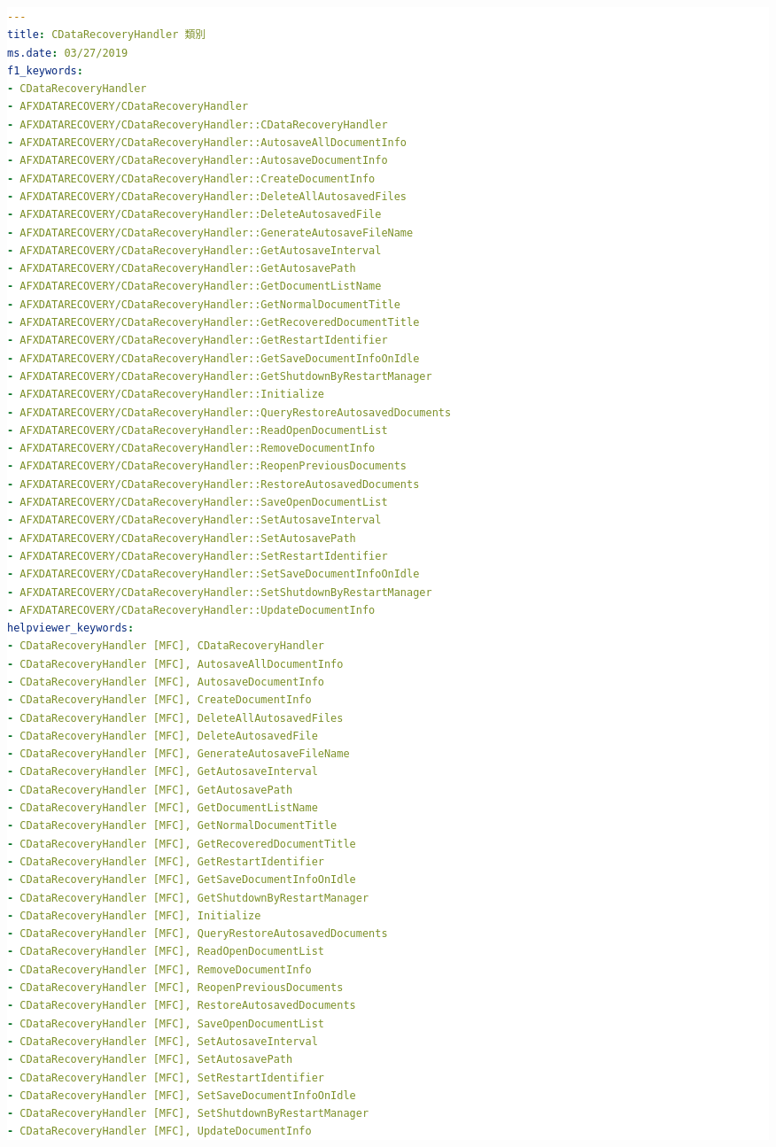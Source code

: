 ```yaml
---
title: CDataRecoveryHandler 類別
ms.date: 03/27/2019
f1_keywords:
- CDataRecoveryHandler
- AFXDATARECOVERY/CDataRecoveryHandler
- AFXDATARECOVERY/CDataRecoveryHandler::CDataRecoveryHandler
- AFXDATARECOVERY/CDataRecoveryHandler::AutosaveAllDocumentInfo
- AFXDATARECOVERY/CDataRecoveryHandler::AutosaveDocumentInfo
- AFXDATARECOVERY/CDataRecoveryHandler::CreateDocumentInfo
- AFXDATARECOVERY/CDataRecoveryHandler::DeleteAllAutosavedFiles
- AFXDATARECOVERY/CDataRecoveryHandler::DeleteAutosavedFile
- AFXDATARECOVERY/CDataRecoveryHandler::GenerateAutosaveFileName
- AFXDATARECOVERY/CDataRecoveryHandler::GetAutosaveInterval
- AFXDATARECOVERY/CDataRecoveryHandler::GetAutosavePath
- AFXDATARECOVERY/CDataRecoveryHandler::GetDocumentListName
- AFXDATARECOVERY/CDataRecoveryHandler::GetNormalDocumentTitle
- AFXDATARECOVERY/CDataRecoveryHandler::GetRecoveredDocumentTitle
- AFXDATARECOVERY/CDataRecoveryHandler::GetRestartIdentifier
- AFXDATARECOVERY/CDataRecoveryHandler::GetSaveDocumentInfoOnIdle
- AFXDATARECOVERY/CDataRecoveryHandler::GetShutdownByRestartManager
- AFXDATARECOVERY/CDataRecoveryHandler::Initialize
- AFXDATARECOVERY/CDataRecoveryHandler::QueryRestoreAutosavedDocuments
- AFXDATARECOVERY/CDataRecoveryHandler::ReadOpenDocumentList
- AFXDATARECOVERY/CDataRecoveryHandler::RemoveDocumentInfo
- AFXDATARECOVERY/CDataRecoveryHandler::ReopenPreviousDocuments
- AFXDATARECOVERY/CDataRecoveryHandler::RestoreAutosavedDocuments
- AFXDATARECOVERY/CDataRecoveryHandler::SaveOpenDocumentList
- AFXDATARECOVERY/CDataRecoveryHandler::SetAutosaveInterval
- AFXDATARECOVERY/CDataRecoveryHandler::SetAutosavePath
- AFXDATARECOVERY/CDataRecoveryHandler::SetRestartIdentifier
- AFXDATARECOVERY/CDataRecoveryHandler::SetSaveDocumentInfoOnIdle
- AFXDATARECOVERY/CDataRecoveryHandler::SetShutdownByRestartManager
- AFXDATARECOVERY/CDataRecoveryHandler::UpdateDocumentInfo
helpviewer_keywords:
- CDataRecoveryHandler [MFC], CDataRecoveryHandler
- CDataRecoveryHandler [MFC], AutosaveAllDocumentInfo
- CDataRecoveryHandler [MFC], AutosaveDocumentInfo
- CDataRecoveryHandler [MFC], CreateDocumentInfo
- CDataRecoveryHandler [MFC], DeleteAllAutosavedFiles
- CDataRecoveryHandler [MFC], DeleteAutosavedFile
- CDataRecoveryHandler [MFC], GenerateAutosaveFileName
- CDataRecoveryHandler [MFC], GetAutosaveInterval
- CDataRecoveryHandler [MFC], GetAutosavePath
- CDataRecoveryHandler [MFC], GetDocumentListName
- CDataRecoveryHandler [MFC], GetNormalDocumentTitle
- CDataRecoveryHandler [MFC], GetRecoveredDocumentTitle
- CDataRecoveryHandler [MFC], GetRestartIdentifier
- CDataRecoveryHandler [MFC], GetSaveDocumentInfoOnIdle
- CDataRecoveryHandler [MFC], GetShutdownByRestartManager
- CDataRecoveryHandler [MFC], Initialize
- CDataRecoveryHandler [MFC], QueryRestoreAutosavedDocuments
- CDataRecoveryHandler [MFC], ReadOpenDocumentList
- CDataRecoveryHandler [MFC], RemoveDocumentInfo
- CDataRecoveryHandler [MFC], ReopenPreviousDocuments
- CDataRecoveryHandler [MFC], RestoreAutosavedDocuments
- CDataRecoveryHandler [MFC], SaveOpenDocumentList
- CDataRecoveryHandler [MFC], SetAutosaveInterval
- CDataRecoveryHandler [MFC], SetAutosavePath
- CDataRecoveryHandler [MFC], SetRestartIdentifier
- CDataRecoveryHandler [MFC], SetSaveDocumentInfoOnIdle
- CDataRecoveryHandler [MFC], SetShutdownByRestartManager
- CDataRecoveryHandler [MFC], UpdateDocumentInfo
```